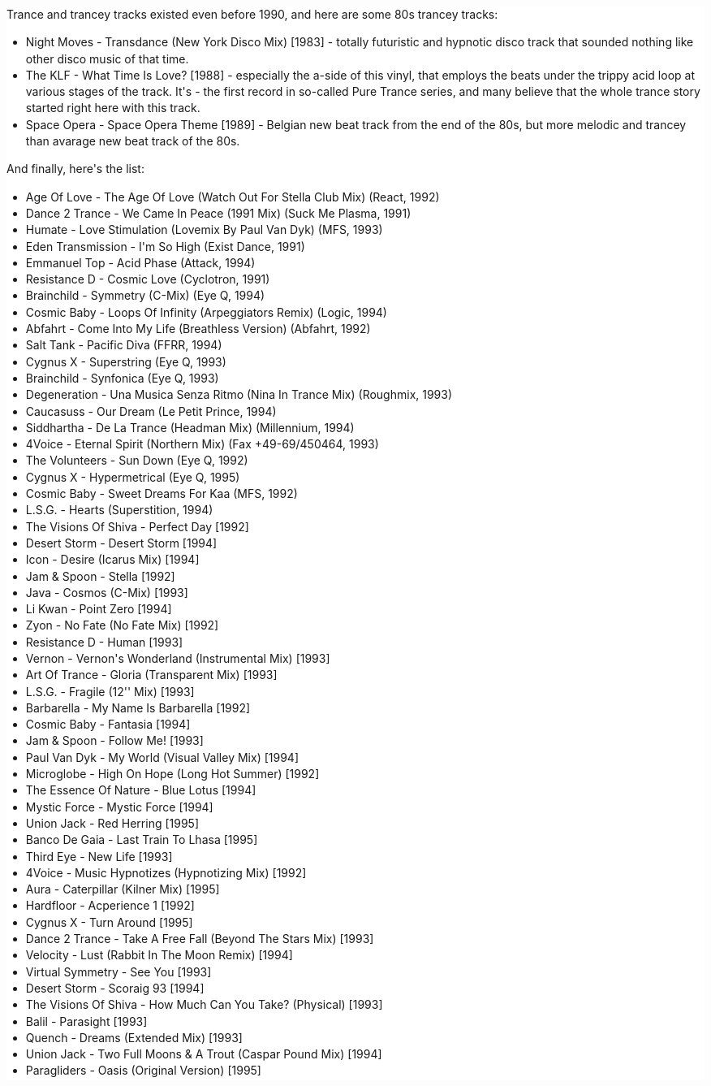 Trance and trancey tracks existed even before 1990, and here are some 80s trancey tracks:
- Night Moves - Transdance (New York Disco Mix) [1983] - totally futuristic and hypnotic disco track that sounded nothing like other disco music of that time.
- The KLF - What Time Is Love? [1988] - especially the a-side of this vinyl, that employs the beats under the trippy acid loop at various stages of the track. It's - the first record in so-called Pure Trance series, and many believe that the whole trance story started right here with this track.
- Space Opera - Space Opera Theme [1989] - Belgian new beat track from the end of the 80s, but more melodic and trancey than avarage new beat track of the 80s.

And finally, here's the list:
- Age Of Love - The Age Of Love (Watch Out For Stella Club Mix) (React, 1992)
- Dance 2 Trance - We Came In Peace (1991 Mix) (Suck Me Plasma, 1991)
- Humate - Love Stimulation (Lovemix By Paul Van Dyk) (MFS, 1993)
- Eden Transmission - I'm So High (Exist Dance, 1991)
- Emmanuel Top - Acid Phase (Attack, 1994)
- Resistance D - Cosmic Love (Cyclotron, 1991)
- Brainchild - Symmetry (C-Mix) (Eye Q, 1994)
- Cosmic Baby - Loops Of Infinity (Arpeggiators Remix) (Logic, 1994)
- Abfahrt - Come Into My Life (Breathless Version) (Abfahrt, 1992)
- Salt Tank - Pacific Diva (FFRR, 1994)
- Cygnus X - Superstring (Eye Q, 1993)
- Brainchild - Synfonica (Eye Q, 1993)
- Degeneration - Una Musica Senza Ritmo (Nina In Trance Mix) (Roughmix, 1993)
- Caucasuss - Our Dream (Le Petit Prince, 1994)
- Siddhartha - De La Trance (Headman Mix) (Millennium, 1994)
- 4Voice - Eternal Spirit (Northern Mix) (Fax +49-69/450464, 1993)
- The Volunteers - Sun Down (Eye Q, 1992)
- Cygnus X - Hypermetrical (Eye Q, 1995)
- Cosmic Baby - Sweet Dreams For Kaa (MFS, 1992)
- L.S.G. - Hearts (Superstition, 1994)
- The Visions Of Shiva - Perfect Day [1992]
- Desert Storm - Desert Storm [1994]
- Icon - Desire (Icarus Mix) [1994]
- Jam & Spoon - Stella [1992]
- Java - Cosmos (C-Mix) [1993]
- Li Kwan - Point Zero [1994]
- Zyon - No Fate (No Fate Mix) [1992]
- Resistance D - Human [1993]
- Vernon - Vernon's Wonderland (Instrumental Mix) [1993]
- Art Of Trance - Gloria (Transparent Mix) [1993]
- L.S.G. - Fragile (12'' Mix) [1993]
- Barbarella - My Name Is Barbarella [1992]
- Cosmic Baby - Fantasia [1994]
- Jam & Spoon - Follow Me! [1993]
- Paul Van Dyk - My World (Visual Valley Mix) [1994]
- Microglobe - High On Hope (Long Hot Summer) [1992]
- The Essence Of Nature - Blue Lotus [1994]
- Mystic Force - Mystic Force [1994]
- Union Jack - Red Herring [1995]
- Banco De Gaia - Last Train To Lhasa [1995]
- Third Eye - New Life [1993]
- 4Voice - Music Hypnotizes (Hypnotizing Mix) [1992]
- Aura - Caterpillar (Kilner Mix) [1995]
- Hardfloor - Acperience 1 [1992]
- Cygnus X - Turn Around [1995]
- Dance 2 Trance - Take A Free Fall (Beyond The Stars Mix) [1993]
- Velocity - Lust (Rabbit In The Moon Remix) [1994]
- Virtual Symmetry - See You [1993]
- Desert Storm - Scoraig 93 [1994]
- The Visions Of Shiva - How Much Can You Take? (Physical) [1993]
- Balil - Parasight [1993]
- Quench - Dreams (Extended Mix) [1993]
- Union Jack - Two Full Moons & A Trout (Caspar Pound Mix) [1994]
- Paragliders - Oasis (Original Version) [1995]